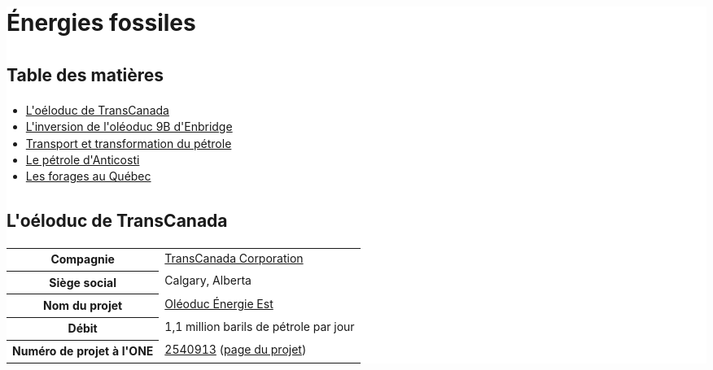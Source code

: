 # Énergies fossiles

## Table des matières

* [L'oéloduc de TransCanada](#oleoduc-transcanada)
* [L'inversion de l'oléoduc 9B d'Enbridge](#oleoduc-enbridge)
* [Transport et transformation du pétrole](#transport-transformation-petrole)
* [Le pétrole d'Anticosti](#anticosti)
* [Les forages au Québec](#forages)

## <a name="oleoduc-transcanada">L'oéloduc de TransCanada</a>

<table>
  <tr>
    <th>Compagnie</th>
    <td><a href="http://en.wikipedia.org/wiki/TransCanada_Corp.">TransCanada Corporation</a></td>
  </tr>

  <tr>
    <th>Siège social</th>
    <td>Calgary, Alberta</td>
  </tr>

  <tr>
    <th>Nom du projet</th>
    <td><a href="http://www.oleoducenergieest.com">Oléoduc Énergie Est</a></td>
  </tr>
  <tr>
    <th>Débit</th>
    <td>1,1 million barils de pétrole par jour</td>
  </tr>
  <tr>
    <th>Numéro de projet à l'ONE</th>
    <td><a href="https://docs.neb-one.gc.ca/ll-eng/llisapi.dll?func=ll&objId=2540913&objAction=browse&viewType=1">2540913</a> (<a href="https://www.neb-one.gc.ca/pplctnflng/mjrpp/nrgyst/index-fra.html">page du projet</a>)</td>
  </tr>

</table>
